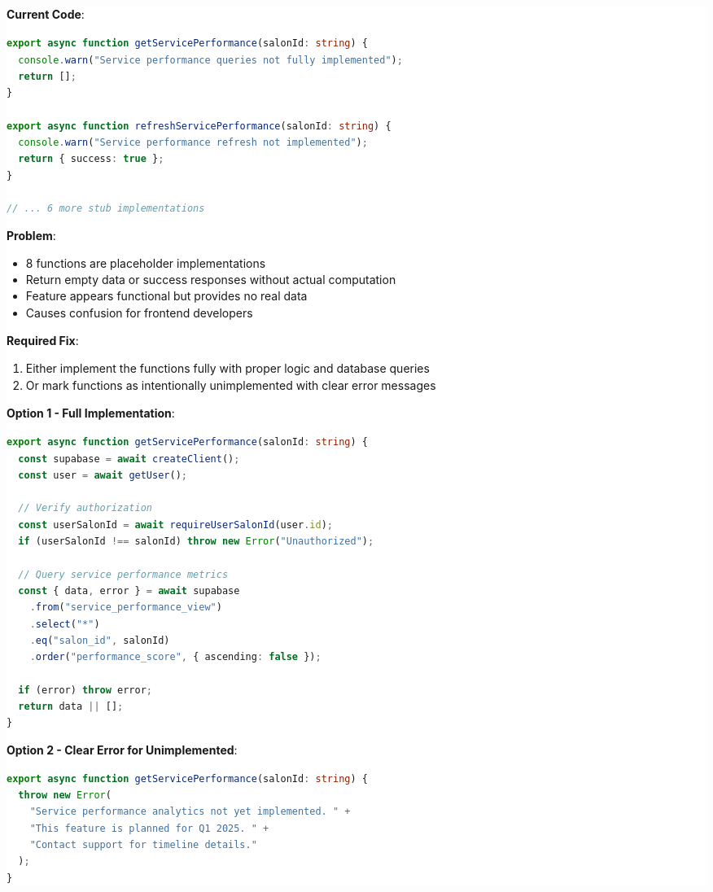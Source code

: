 **Current Code**:
```typescript
export async function getServicePerformance(salonId: string) {
  console.warn("Service performance queries not fully implemented");
  return [];
}

export async function refreshServicePerformance(salonId: string) {
  console.warn("Service performance refresh not implemented");
  return { success: true };
}

// ... 6 more stub implementations
```

**Problem**:
- 8 functions are placeholder implementations
- Return empty data or success responses without actual computation
- Feature appears functional but provides no real data
- Causes confusion for frontend developers

**Required Fix**:
1. Either implement the functions fully with proper logic and database queries
2. Or mark functions as intentionally unimplemented with clear error messages

**Option 1 - Full Implementation**:
```typescript
export async function getServicePerformance(salonId: string) {
  const supabase = await createClient();
  const user = await getUser();
  
  // Verify authorization
  const userSalonId = await requireUserSalonId(user.id);
  if (userSalonId !== salonId) throw new Error("Unauthorized");

  // Query service performance metrics
  const { data, error } = await supabase
    .from("service_performance_view")
    .select("*")
    .eq("salon_id", salonId)
    .order("performance_score", { ascending: false });

  if (error) throw error;
  return data || [];
}
```

**Option 2 - Clear Error for Unimplemented**:
```typescript
export async function getServicePerformance(salonId: string) {
  throw new Error(
    "Service performance analytics not yet implemented. " +
    "This feature is planned for Q1 2025. " +
    "Contact support for timeline details."
  );
}
```
